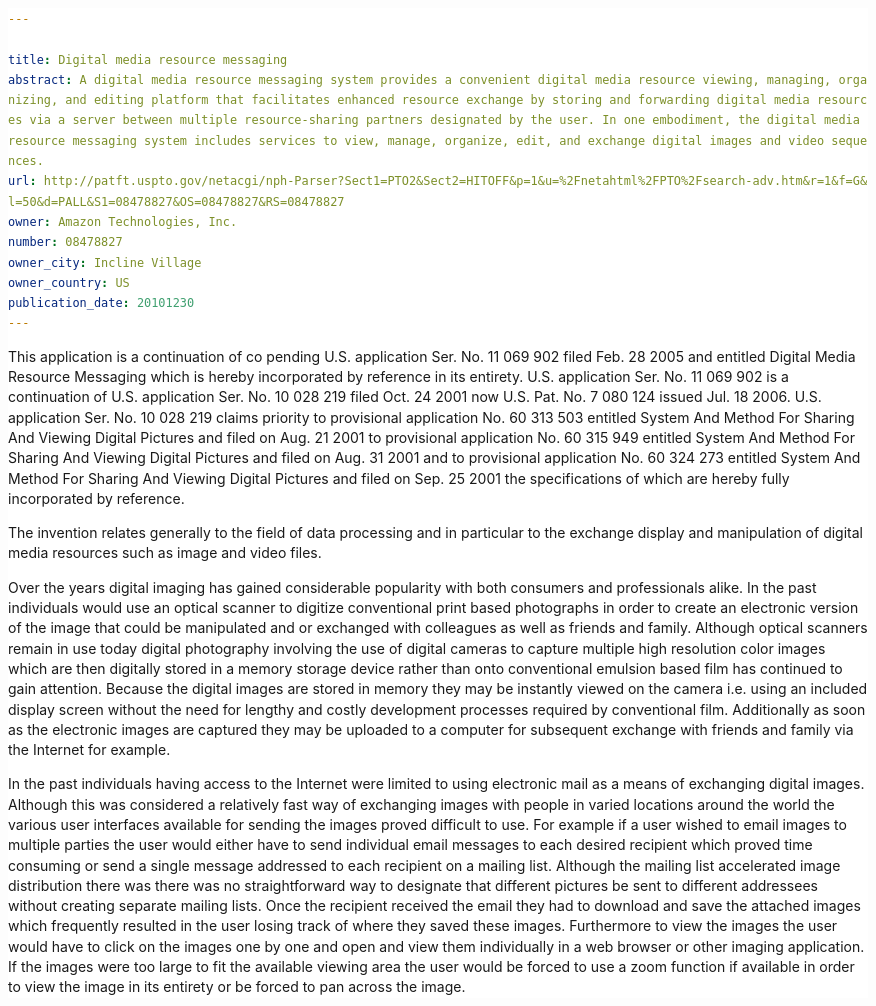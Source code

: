```yaml
---

title: Digital media resource messaging
abstract: A digital media resource messaging system provides a convenient digital media resource viewing, managing, organizing, and editing platform that facilitates enhanced resource exchange by storing and forwarding digital media resources via a server between multiple resource-sharing partners designated by the user. In one embodiment, the digital media resource messaging system includes services to view, manage, organize, edit, and exchange digital images and video sequences.
url: http://patft.uspto.gov/netacgi/nph-Parser?Sect1=PTO2&Sect2=HITOFF&p=1&u=%2Fnetahtml%2FPTO%2Fsearch-adv.htm&r=1&f=G&l=50&d=PALL&S1=08478827&OS=08478827&RS=08478827
owner: Amazon Technologies, Inc.
number: 08478827
owner_city: Incline Village
owner_country: US
publication_date: 20101230
---
```

This application is a continuation of co pending U.S. application Ser. No. 11 069 902 filed Feb. 28 2005 and entitled Digital Media Resource Messaging which is hereby incorporated by reference in its entirety. U.S. application Ser. No. 11 069 902 is a continuation of U.S. application Ser. No. 10 028 219 filed Oct. 24 2001 now U.S. Pat. No. 7 080 124 issued Jul. 18 2006. U.S. application Ser. No. 10 028 219 claims priority to provisional application No. 60 313 503 entitled System And Method For Sharing And Viewing Digital Pictures and filed on Aug. 21 2001 to provisional application No. 60 315 949 entitled System And Method For Sharing And Viewing Digital Pictures and filed on Aug. 31 2001 and to provisional application No. 60 324 273 entitled System And Method For Sharing And Viewing Digital Pictures and filed on Sep. 25 2001 the specifications of which are hereby fully incorporated by reference.

The invention relates generally to the field of data processing and in particular to the exchange display and manipulation of digital media resources such as image and video files.

Over the years digital imaging has gained considerable popularity with both consumers and professionals alike. In the past individuals would use an optical scanner to digitize conventional print based photographs in order to create an electronic version of the image that could be manipulated and or exchanged with colleagues as well as friends and family. Although optical scanners remain in use today digital photography involving the use of digital cameras to capture multiple high resolution color images which are then digitally stored in a memory storage device rather than onto conventional emulsion based film has continued to gain attention. Because the digital images are stored in memory they may be instantly viewed on the camera i.e. using an included display screen without the need for lengthy and costly development processes required by conventional film. Additionally as soon as the electronic images are captured they may be uploaded to a computer for subsequent exchange with friends and family via the Internet for example.

In the past individuals having access to the Internet were limited to using electronic mail as a means of exchanging digital images. Although this was considered a relatively fast way of exchanging images with people in varied locations around the world the various user interfaces available for sending the images proved difficult to use. For example if a user wished to email images to multiple parties the user would either have to send individual email messages to each desired recipient which proved time consuming or send a single message addressed to each recipient on a mailing list. Although the mailing list accelerated image distribution there was there was no straightforward way to designate that different pictures be sent to different addressees without creating separate mailing lists. Once the recipient received the email they had to download and save the attached images which frequently resulted in the user losing track of where they saved these images. Furthermore to view the images the user would have to click on the images one by one and open and view them individually in a web browser or other imaging application. If the images were too large to fit the available viewing area the user would be forced to use a zoom function if available in order to view the image in its entirety or be forced to pan across the image.

